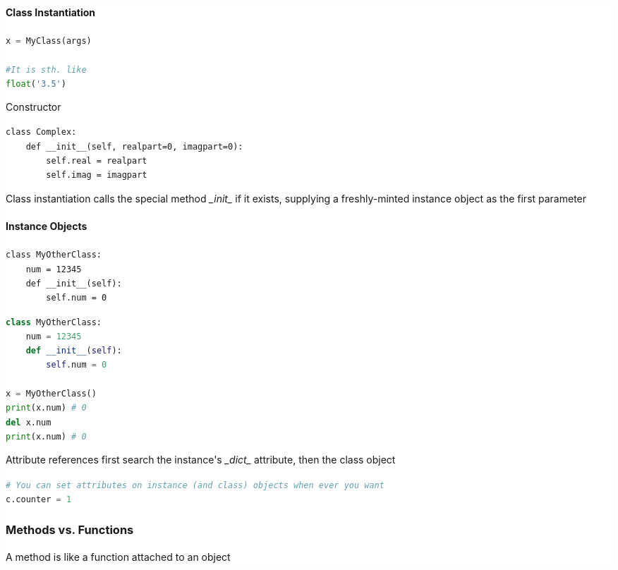 #### Class Instantiation

```python
x = MyClass(args)

#It is sth. like
float('3.5')
```

Constructor

```
class Complex:
    def __init__(self, realpart=0, imagpart=0):
 		self.real = realpart
 		self.imag = imagpart
```

Class instantiation calls the special method *\__init__* if it exists, supplying a freshly-minted instance object as the first parameter

#### Instance Objects

```
class MyOtherClass:
    num = 12345
    def __init__(self):
    	self.num = 0
```



```python
class MyOtherClass:
    num = 12345
    def __init__(self):
    	self.num = 0
        
x = MyOtherClass()
print(x.num) # 0
del x.num
print(x.num) # 0
```

Attribute references first search the instance's *\__dict__* attribute, then the class object



```python
# You can set attributes on instance (and class) objects when ever you want
c.counter = 1
```





### Methods vs. Functions

A method is like a function attached to an object
